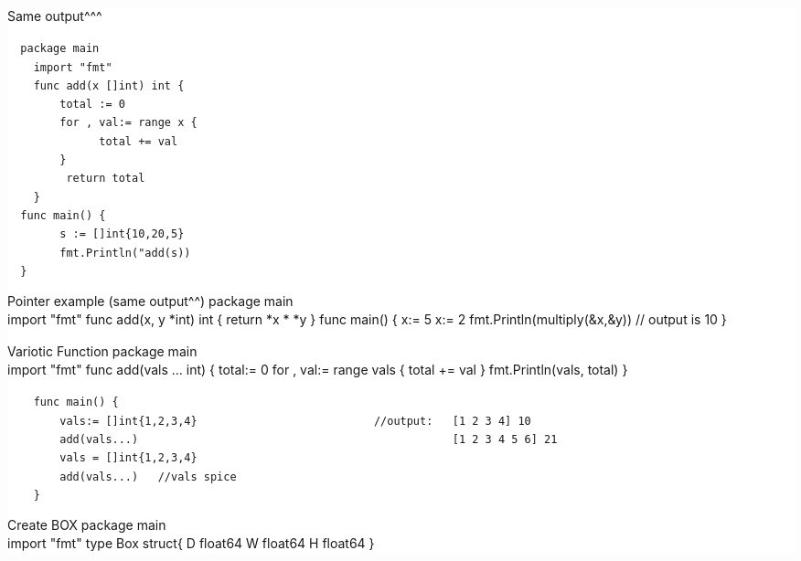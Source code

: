 Same output^^^

      package main
        import "fmt"
        func add(x []int) int {
            total := 0
            for , val:= range x {
                  total += val
            }
             return total
        }
      func main() {
            s := []int{10,20,5}
            fmt.Println("add(s))
      }

Pointer example (same output^^)
      package main      
      import "fmt"
        func add(x, y *int) int {
             return *x * *y
        }
      func main() {
            x:= 5
            x:= 2
            fmt.Println(multiply(&x,&y))                // output is 10
      }

Variotic Function
     package main      
      import "fmt"
        func add(vals ... int) {
            total:= 0
            for , val:= range vals {
                        total += val
            }
            fmt.Println(vals, total)
        }

        func main() {
            vals:= []int{1,2,3,4}                           //output:   [1 2 3 4] 10
            add(vals...)                                                [1 2 3 4 5 6] 21
            vals = []int{1,2,3,4}
            add(vals...)   //vals spice
        }

Create BOX
      package main      
      import "fmt"
        type Box struct{
            D float64
            W float64
            H float64
        } 
